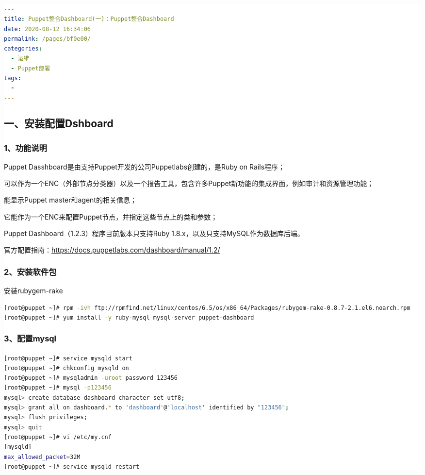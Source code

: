 ```yaml
---
title: Puppet整合Dashboard(一)：Puppet整合Dashboard
date: 2020-08-12 16:34:06
permalink: /pages/bf0e00/
categories: 
  - 运维
  - Puppet部署
tags: 
  - 
---
```

## 一、安装配置Dshboard

### 1、功能说明

  Puppet Dasshboard是由支持Puppet开发的公司Puppetlabs创建的，是Ruby on Rails程序；

  可以作为一个ENC（外部节点分类器）以及一个报告工具，包含许多Puppet新功能的集成界面，例如审计和资源管理功能；

  能显示Puppet master和agent的相关信息；

  它能作为一个ENC来配置Puppet节点，并指定这些节点上的类和参数；

  Puppet Dashboard（1.2.3）程序目前版本只支持Ruby 1.8.x，以及只支持MySQL作为数据库后端。

  官方配置指南：https://docs.puppetlabs.com/dashboard/manual/1.2/



### 2、安装软件包

  安装rubygem-rake

```bash
[root@puppet ~]# rpm -ivh ftp://rpmfind.net/linux/centos/6.5/os/x86_64/Packages/rubygem-rake-0.8.7-2.1.el6.noarch.rpm
[root@puppet ~]# yum install -y ruby-mysql mysql-server puppet-dashboard
```

### 3、配置mysql

```bash
[root@puppet ~]# service mysqld start
[root@puppet ~]# chkconfig mysqld on
[root@puppet ~]# mysqladmin -uroot password 123456
[root@puppet ~]# mysql -p123456
mysql> create database dashboard character set utf8;
mysql> grant all on dashboard.* to 'dashboard'@'localhost' identified by "123456";
mysql> flush privileges;
mysql> quit
[root@puppet ~]# vi /etc/my.cnf
[mysqld] 
max_allowed_packet=32M 
[root@puppet ~]# service mysqld restart
```
